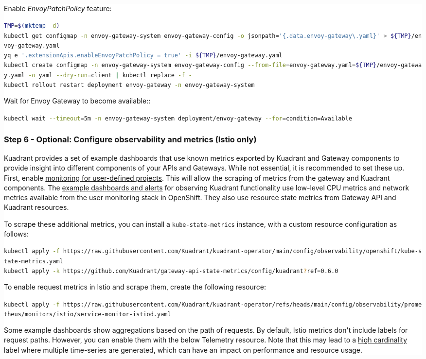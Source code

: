 Enable _EnvoyPatchPolicy_ feature:

```bash
TMP=$(mktemp -d)
kubectl get configmap -n envoy-gateway-system envoy-gateway-config -o jsonpath='{.data.envoy-gateway\.yaml}' > ${TMP}/envoy-gateway.yaml
yq e '.extensionApis.enableEnvoyPatchPolicy = true' -i ${TMP}/envoy-gateway.yaml
kubectl create configmap -n envoy-gateway-system envoy-gateway-config --from-file=envoy-gateway.yaml=${TMP}/envoy-gateway.yaml -o yaml --dry-run=client | kubectl replace -f -
kubectl rollout restart deployment envoy-gateway -n envoy-gateway-system
```

Wait for Envoy Gateway to become available::

```bash
kubectl wait --timeout=5m -n envoy-gateway-system deployment/envoy-gateway --for=condition=Available
```

### Step 6 - Optional: Configure observability and metrics (Istio only)

Kuadrant provides a set of example dashboards that use known metrics exported by Kuadrant and Gateway components to provide insight into different components of your APIs and Gateways. While not essential, it is recommended to set these up.
First, enable [monitoring for user-defined projects](https://docs.openshift.com/container-platform/4.17/observability/monitoring/enabling-monitoring-for-user-defined-projects.html#enabling-monitoring-for-user-defined-projects_enabling-monitoring-for-user-defined-projects).
This will allow the scraping of metrics from the gateway and Kuadrant components.
The [example dashboards and alerts](https://docs.kuadrant.io/latest/kuadrant-operator/doc/observability/examples/) for observing Kuadrant functionality use low-level CPU metrics and network metrics available from the user monitoring stack in OpenShift. They also use resource state metrics from Gateway API and Kuadrant resources.

To scrape these additional metrics, you can install a `kube-state-metrics` instance, with a custom resource configuration as follows:

```bash
kubectl apply -f https://raw.githubusercontent.com/Kuadrant/kuadrant-operator/main/config/observability/openshift/kube-state-metrics.yaml
kubectl apply -k https://github.com/Kuadrant/gateway-api-state-metrics/config/kuadrant?ref=0.6.0
```

To enable request metrics in Istio and scrape them, create the following resource:

```bash
kubectl apply -f https://raw.githubusercontent.com/Kuadrant/kuadrant-operator/refs/heads/main/config/observability/prometheus/monitors/istio/service-monitor-istiod.yaml
```

Some example dashboards show aggregations based on the path of requests.
By default, Istio metrics don't include labels for request paths.
However, you can enable them with the below Telemetry resource.
Note that this may lead to a [high cardinality](https://www.robustperception.io/cardinality-is-key/) label where multiple time-series are generated,
which can have an impact on performance and resource usage.
